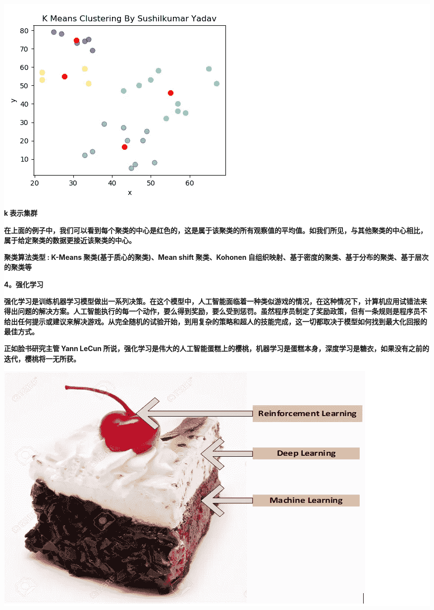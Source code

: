 **![](img/173c52eb98444f2cd39e4b576b5acec0.png)**

**k 表示集群**

**在上面的例子中，我们可以看到每个聚类的中心是红色的，这是属于该聚类的所有观察值的平均值。如我们所见，与其他聚类的中心相比，属于给定聚类的数据更接近该聚类的中心。**

****聚类算法类型** : K-Means 聚类(基于质心的聚类)、Mean shift 聚类、Kohonen 自组织映射、基于密度的聚类、基于分布的聚类、基于层次的聚类等**

****4。强化学习****

**强化学习是训练机器学习模型做出一系列决策。在这个模型中，人工智能面临着一种类似游戏的情况，在这种情况下，计算机应用试错法来得出问题的解决方案。人工智能执行的每一个动作，要么得到奖励，要么受到惩罚。虽然程序员制定了奖励政策，但有一条规则是程序员不给出任何提示或建议来解决游戏。从完全随机的试验开始，到用复杂的策略和超人的技能完成，这一切都取决于模型如何找到最大化回报的最佳方式。**

**正如脸书研究主管 Yann LeCun 所说，强化学习是伟大的人工智能蛋糕上的樱桃，机器学习是蛋糕本身，深度学习是糖衣，如果没有之前的迭代，樱桃将一无所获。**

**![](img/70fa18e49d6459562f7a1902c433968e.png)**

